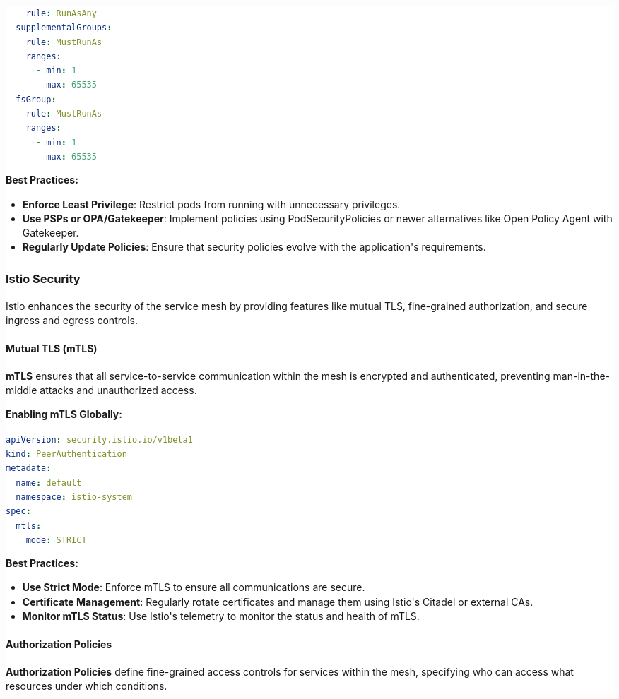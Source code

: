 ```yaml
    rule: RunAsAny
  supplementalGroups:
    rule: MustRunAs
    ranges:
      - min: 1
        max: 65535
  fsGroup:
    rule: MustRunAs
    ranges:
      - min: 1
        max: 65535
```

**Best Practices:**

- **Enforce Least Privilege**: Restrict pods from running with unnecessary privileges.
- **Use PSPs or OPA/Gatekeeper**: Implement policies using PodSecurityPolicies or newer alternatives like Open Policy Agent with Gatekeeper.
- **Regularly Update Policies**: Ensure that security policies evolve with the application's requirements.

### Istio Security

Istio enhances the security of the service mesh by providing features like mutual TLS, fine-grained authorization, and secure ingress and egress controls.

#### Mutual TLS (mTLS)

**mTLS** ensures that all service-to-service communication within the mesh is encrypted and authenticated, preventing man-in-the-middle attacks and unauthorized access.

**Enabling mTLS Globally:**

```yaml
apiVersion: security.istio.io/v1beta1
kind: PeerAuthentication
metadata:
  name: default
  namespace: istio-system
spec:
  mtls:
    mode: STRICT
```

**Best Practices:**

- **Use Strict Mode**: Enforce mTLS to ensure all communications are secure.
- **Certificate Management**: Regularly rotate certificates and manage them using Istio's Citadel or external CAs.
- **Monitor mTLS Status**: Use Istio's telemetry to monitor the status and health of mTLS.

#### Authorization Policies

**Authorization Policies** define fine-grained access controls for services within the mesh, specifying who can access what resources under which conditions.
